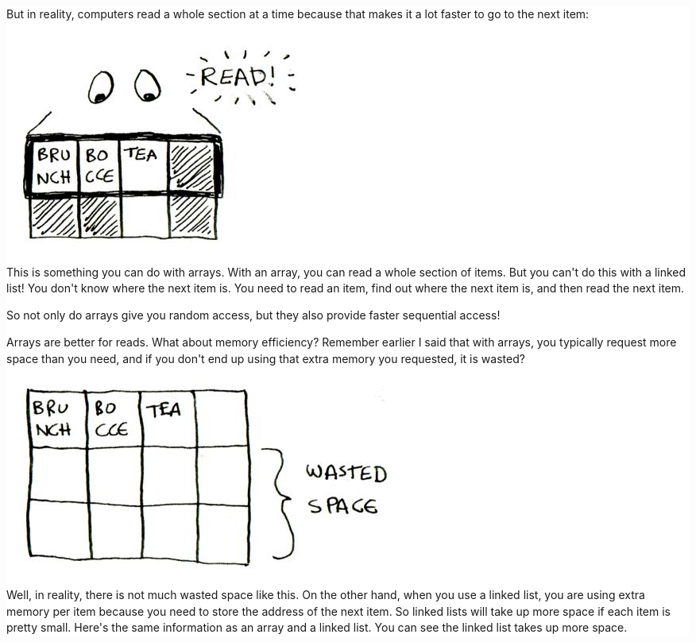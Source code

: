 But in reality, computers read a whole section at a time because that makes it a lot faster to go to the next item:

![](_page_56_Picture_8.jpeg)

This is something you can do with arrays. With an array, you can read a whole section of items. But you can't do this with a linked list! You don't know where the next item is. You need to read an item, find out where the next item is, and then read the next item.

So not only do arrays give you random access, but they also provide faster sequential access!

Arrays are better for reads. What about memory efficiency? Remember earlier I said that with arrays, you typically request more space than you need, and if you don't end up using that extra memory you requested, it is wasted?

![](_page_57_Picture_5.jpeg)

Well, in reality, there is not much wasted space like this. On the other hand, when you use a linked list, you are using extra memory per item because you need to store the address of the next item. So linked lists will take up more space if each item is pretty small. Here's the same information as an array and a linked list. You can see the linked list takes up more space.
